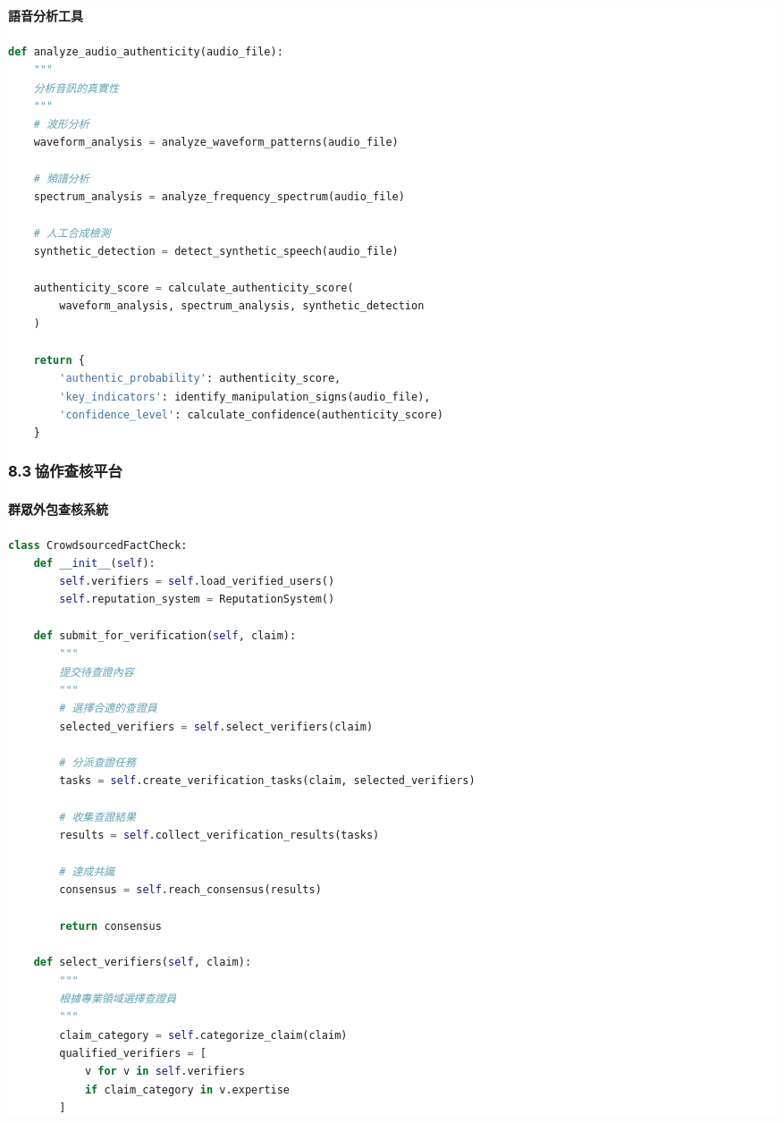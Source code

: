 #### 語音分析工具

```python
def analyze_audio_authenticity(audio_file):
    """
    分析音訊的真實性
    """
    # 波形分析
    waveform_analysis = analyze_waveform_patterns(audio_file)
    
    # 頻譜分析
    spectrum_analysis = analyze_frequency_spectrum(audio_file)
    
    # 人工合成檢測
    synthetic_detection = detect_synthetic_speech(audio_file)
    
    authenticity_score = calculate_authenticity_score(
        waveform_analysis, spectrum_analysis, synthetic_detection
    )
    
    return {
        'authentic_probability': authenticity_score,
        'key_indicators': identify_manipulation_signs(audio_file),
        'confidence_level': calculate_confidence(authenticity_score)
    }
```

### 8.3 協作查核平台

#### 群眾外包查核系統

```python
class CrowdsourcedFactCheck:
    def __init__(self):
        self.verifiers = self.load_verified_users()
        self.reputation_system = ReputationSystem()
    
    def submit_for_verification(self, claim):
        """
        提交待查證內容
        """
        # 選擇合適的查證員
        selected_verifiers = self.select_verifiers(claim)
        
        # 分派查證任務
        tasks = self.create_verification_tasks(claim, selected_verifiers)
        
        # 收集查證結果
        results = self.collect_verification_results(tasks)
        
        # 達成共識
        consensus = self.reach_consensus(results)
        
        return consensus
    
    def select_verifiers(self, claim):
        """
        根據專業領域選擇查證員
        """
        claim_category = self.categorize_claim(claim)
        qualified_verifiers = [
            v for v in self.verifiers 
            if claim_category in v.expertise
        ]
```